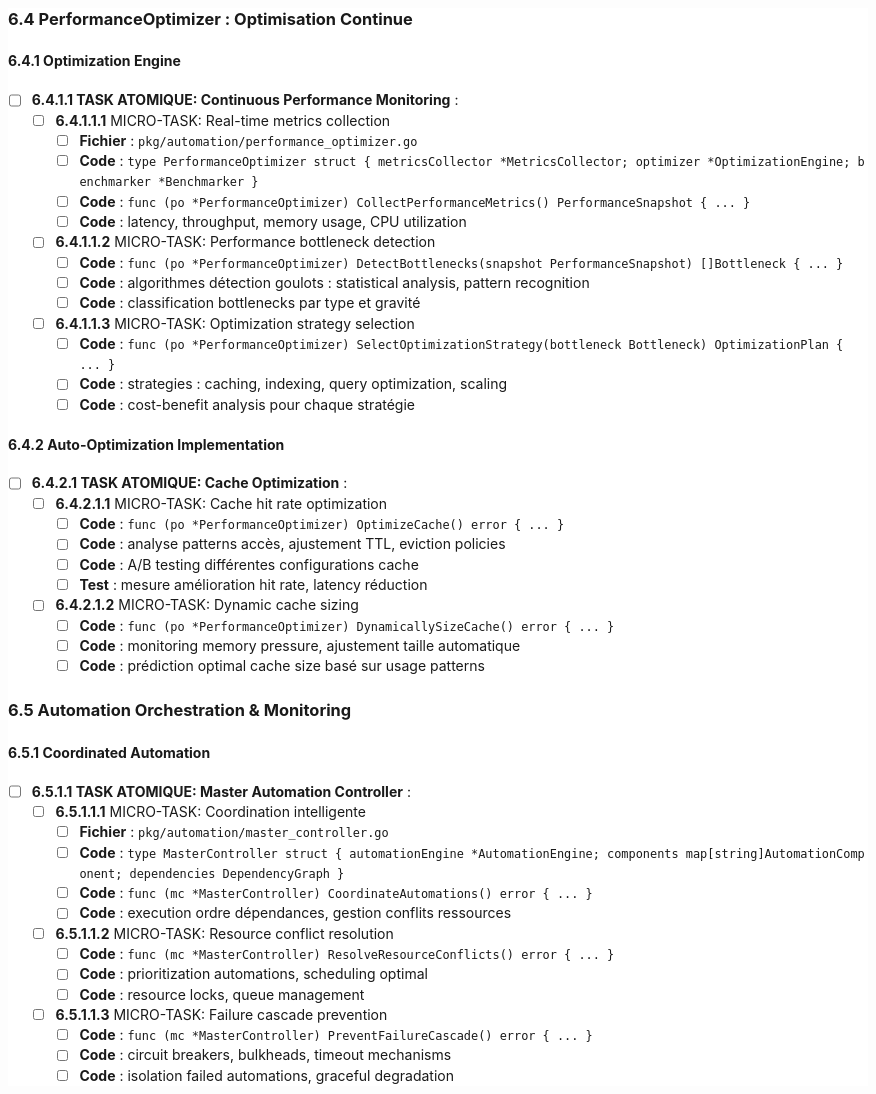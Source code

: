 ### 6.4 PerformanceOptimizer : Optimisation Continue

#### 6.4.1 Optimization Engine

- [ ] **6.4.1.1 TASK ATOMIQUE: Continuous Performance Monitoring** :
  - [ ] **6.4.1.1.1** MICRO-TASK: Real-time metrics collection
    - [ ] **Fichier** : `pkg/automation/performance_optimizer.go`
    - [ ] **Code** : `type PerformanceOptimizer struct { metricsCollector *MetricsCollector; optimizer *OptimizationEngine; benchmarker *Benchmarker }`
    - [ ] **Code** : `func (po *PerformanceOptimizer) CollectPerformanceMetrics() PerformanceSnapshot { ... }`
    - [ ] **Code** : latency, throughput, memory usage, CPU utilization
  - [ ] **6.4.1.1.2** MICRO-TASK: Performance bottleneck detection
    - [ ] **Code** : `func (po *PerformanceOptimizer) DetectBottlenecks(snapshot PerformanceSnapshot) []Bottleneck { ... }`
    - [ ] **Code** : algorithmes détection goulots : statistical analysis, pattern recognition
    - [ ] **Code** : classification bottlenecks par type et gravité
  - [ ] **6.4.1.1.3** MICRO-TASK: Optimization strategy selection
    - [ ] **Code** : `func (po *PerformanceOptimizer) SelectOptimizationStrategy(bottleneck Bottleneck) OptimizationPlan { ... }`
    - [ ] **Code** : strategies : caching, indexing, query optimization, scaling
    - [ ] **Code** : cost-benefit analysis pour chaque stratégie

#### 6.4.2 Auto-Optimization Implementation

- [ ] **6.4.2.1 TASK ATOMIQUE: Cache Optimization** :
  - [ ] **6.4.2.1.1** MICRO-TASK: Cache hit rate optimization
    - [ ] **Code** : `func (po *PerformanceOptimizer) OptimizeCache() error { ... }`
    - [ ] **Code** : analyse patterns accès, ajustement TTL, eviction policies
    - [ ] **Code** : A/B testing différentes configurations cache
    - [ ] **Test** : mesure amélioration hit rate, latency réduction
  - [ ] **6.4.2.1.2** MICRO-TASK: Dynamic cache sizing
    - [ ] **Code** : `func (po *PerformanceOptimizer) DynamicallySizeCache() error { ... }`
    - [ ] **Code** : monitoring memory pressure, ajustement taille automatique
    - [ ] **Code** : prédiction optimal cache size basé sur usage patterns

### 6.5 Automation Orchestration & Monitoring

#### 6.5.1 Coordinated Automation

- [ ] **6.5.1.1 TASK ATOMIQUE: Master Automation Controller** :
  - [ ] **6.5.1.1.1** MICRO-TASK: Coordination intelligente
    - [ ] **Fichier** : `pkg/automation/master_controller.go`
    - [ ] **Code** : `type MasterController struct { automationEngine *AutomationEngine; components map[string]AutomationComponent; dependencies DependencyGraph }`
    - [ ] **Code** : `func (mc *MasterController) CoordinateAutomations() error { ... }`
    - [ ] **Code** : execution ordre dépendances, gestion conflits ressources
  - [ ] **6.5.1.1.2** MICRO-TASK: Resource conflict resolution
    - [ ] **Code** : `func (mc *MasterController) ResolveResourceConflicts() error { ... }`
    - [ ] **Code** : prioritization automations, scheduling optimal
    - [ ] **Code** : resource locks, queue management
  - [ ] **6.5.1.1.3** MICRO-TASK: Failure cascade prevention
    - [ ] **Code** : `func (mc *MasterController) PreventFailureCascade() error { ... }`
    - [ ] **Code** : circuit breakers, bulkheads, timeout mechanisms
    - [ ] **Code** : isolation failed automations, graceful degradation
